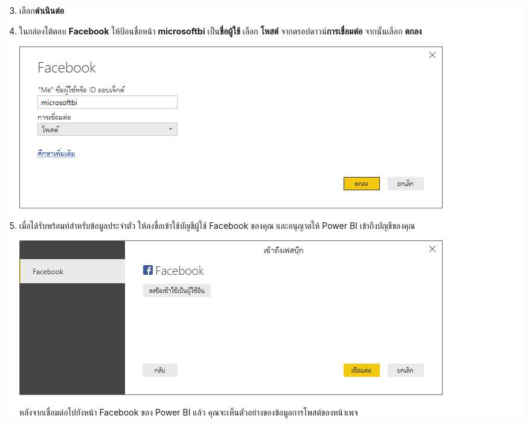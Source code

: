 3. เลือก**ดำเนินต่อ** 
   
4. ในกล่องโต้ตอบ **Facebook** ให้ป้อนชื่อหน้า **microsoftbi** เป็น**ชื่อผู้ใช้** เลือก **โพสต์** จากดรอปดาวน์**การเชื่อมต่อ** จากนั้นเลือก **ตกลง**
   
   ![เชื่อมต่อ](media/desktop-tutorial-facebook-analytics/2.png)
   
5. เมื่อได้รับพร้อมท์สำหรับข้อมูลประจำตัว ให้ลงชื่อเข้าใช้บัญชีผู้ใช้ Facebook ของคุณ และอนุญาตให้ Power BI เข้าถึงบัญชีของคุณ
   
   ![ข้อมูลประจำตัว](media/desktop-tutorial-facebook-analytics/facebookcredentials.png)

   หลังจากเชื่อมต่อไปยังหน้า Facebook ของ Power BI แล้ว คุณจะเห็นตัวอย่างของข้อมูลการโพสต์ของหน้าเพจ 
   